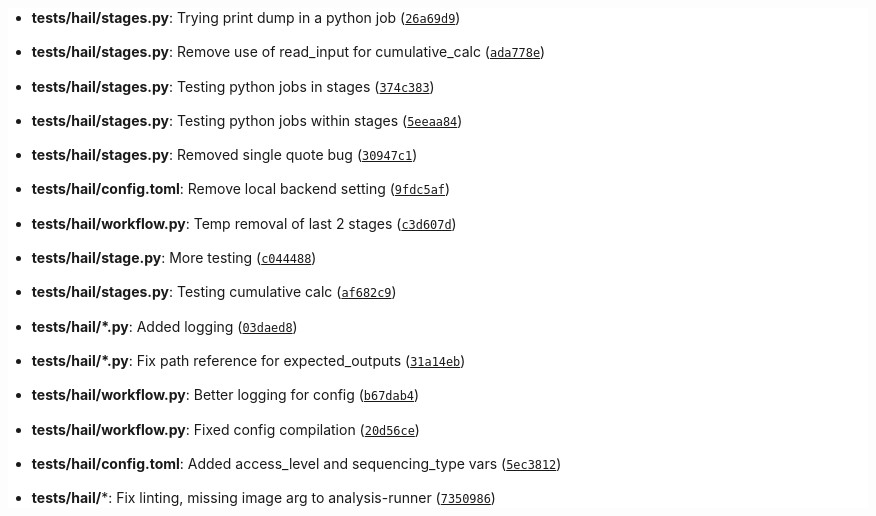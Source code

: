 - **tests/hail/stages.py**: Trying print dump in a python job
  ([`26a69d9`](https://github.com/populationgenomics/cpg-flow/commit/26a69d9fe6f46b33db81a5082398235f61bbb613))

- **tests/hail/stages.py**: Remove use of read_input for cumulative_calc
  ([`ada778e`](https://github.com/populationgenomics/cpg-flow/commit/ada778e85b629ab6ec679a34cbd4ec05941555e9))

- **tests/hail/stages.py**: Testing python jobs in stages
  ([`374c383`](https://github.com/populationgenomics/cpg-flow/commit/374c38397698204f84a6c53c474b2feb42206d99))

- **tests/hail/stages.py**: Testing python jobs within stages
  ([`5eeaa84`](https://github.com/populationgenomics/cpg-flow/commit/5eeaa84b38652c8a70ba24bb9b989fe257546883))

- **tests/hail/stages.py**: Removed single quote bug
  ([`30947c1`](https://github.com/populationgenomics/cpg-flow/commit/30947c178e67eb13e33dfe957d3c599e4e231dd0))

- **tests/hail/config.toml**: Remove local backend setting
  ([`9fdc5af`](https://github.com/populationgenomics/cpg-flow/commit/9fdc5af7adf1ed0759ecba051e718afba1c0cb2b))

- **tests/hail/workflow.py**: Temp removal of last 2 stages
  ([`c3d607d`](https://github.com/populationgenomics/cpg-flow/commit/c3d607d14793977345c97b63dbcbac54b6876fd5))

- **tests/hail/stage.py**: More testing
  ([`c044488`](https://github.com/populationgenomics/cpg-flow/commit/c044488333ed18f711e2c130273661585f1ada11))

- **tests/hail/stages.py**: Testing cumulative calc
  ([`af682c9`](https://github.com/populationgenomics/cpg-flow/commit/af682c9fcf2dd5fa0da95bb2be8d99e3e73da708))

- **tests/hail/*.py**: Added logging
  ([`03daed8`](https://github.com/populationgenomics/cpg-flow/commit/03daed807827c59aa30d9fba8e1f82bf30c31adf))

- **tests/hail/*.py**: Fix path reference for expected_outputs
  ([`31a14eb`](https://github.com/populationgenomics/cpg-flow/commit/31a14eba8b4c573847c0f7a8e2de19c5b35fd742))

- **tests/hail/workflow.py**: Better logging for config
  ([`b67dab4`](https://github.com/populationgenomics/cpg-flow/commit/b67dab4e0bec1df6b63606bd2294b6a91c7b492a))

- **tests/hail/workflow.py**: Fixed config compilation
  ([`20d56ce`](https://github.com/populationgenomics/cpg-flow/commit/20d56ceb528e2dc6652db27a13ed794943f443d7))

- **tests/hail/config.toml**: Added access_level and sequencing_type vars
  ([`5ec3812`](https://github.com/populationgenomics/cpg-flow/commit/5ec38124307e16a451989f141ac0a3c3e9e9bef0))

- **tests/hail/***: Fix linting, missing image arg to analysis-runner
  ([`7350986`](https://github.com/populationgenomics/cpg-flow/commit/735098694f1a2a1bc2be07aab38ff1ee9263637b))

